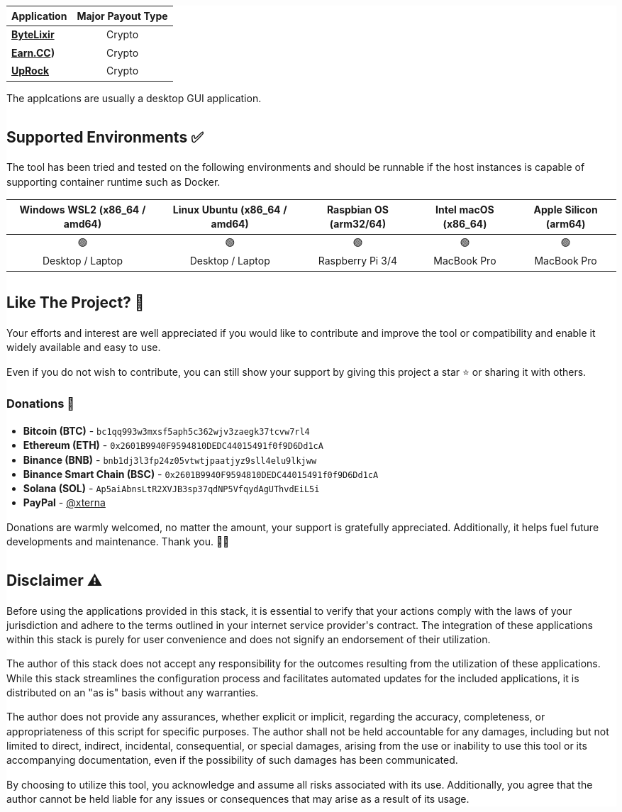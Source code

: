 | Application | Major Payout Type |
| --- | :---: |
| **[ByteLixir](https://tinyurl.com/2uhz58ae)** | Crypto |
| **[Earn.CC](https://tinyurl.com/y57x29nt))**  | Crypto |
| **[UpRock](https://tinyurl.com/2tk9ppz7)**    | Crypto |

The applcations are usually a desktop GUI application.

## Supported Environments ✅
The tool has been tried and tested on the following environments and should be runnable if the host instances is capable of supporting container runtime such as Docker.

| Windows WSL2 (x86_64 / amd64) | Linux Ubuntu (x86_64 / amd64) | Raspbian OS (arm32/64) | Intel macOS (x86_64) | Apple Silicon (arm64) |
| :---: | :---: | :---: | :---: | :---: |
| :green_circle: | :green_circle: | :green_circle: | :green_circle: | :green_circle: |
| Desktop / Laptop | Desktop / Laptop | Raspberry Pi 3/4 | MacBook Pro | MacBook Pro |

## Like The Project? 🫶
Your efforts and interest are well appreciated if you would like to contribute and improve the tool or compatibility and enable it widely available and easy to use.

Even if you do not wish to contribute, you can still show your support by giving this project a star ⭐ or sharing it with others.

### Donations 💸
- **Bitcoin (BTC)** - `bc1qq993w3mxsf5aph5c362wjv3zaegk37tcvw7rl4`
- **Ethereum (ETH)** - `0x2601B9940F9594810DEDC44015491f0f9D6Dd1cA`
- **Binance (BNB)** - `bnb1dj3l3fp24z05vtwtjpaatjyz9sll4elu9lkjww`
- **Binance Smart Chain (BSC)** - `0x2601B9940F9594810DEDC44015491f0f9D6Dd1cA`
- **Solana (SOL)** - `Ap5aiAbnsLtR2XVJB3sp37qdNP5VfqydAgUThvdEiL5i`
- **PayPal** - [@xterna](https://paypal.me/xterna)

Donations are warmly welcomed, no matter the amount, your support is gratefully appreciated. Additionally, it helps fuel future developments and maintenance. Thank you. 🙏🏻

## Disclaimer ⚠️
Before using the applications provided in this stack, it is essential to verify that your actions comply with the laws of your jurisdiction and adhere to the terms outlined in your internet service provider's contract. The integration of these applications within this stack is purely for user convenience and does not signify an endorsement of their utilization.

The author of this stack does not accept any responsibility for the outcomes resulting from the utilization of these applications. While this stack streamlines the configuration process and facilitates automated updates for the included applications, it is distributed on an "as is" basis without any warranties.

The author does not provide any assurances, whether explicit or implicit, regarding the accuracy, completeness, or appropriateness of this script for specific purposes. The author shall not be held accountable for any damages, including but not limited to direct, indirect, incidental, consequential, or special damages, arising from the use or inability to use this tool or its accompanying documentation, even if the possibility of such damages has been communicated.

By choosing to utilize this tool, you acknowledge and assume all risks associated with its use. Additionally, you agree that the author cannot be held liable for any issues or consequences that may arise as a result of its usage.
